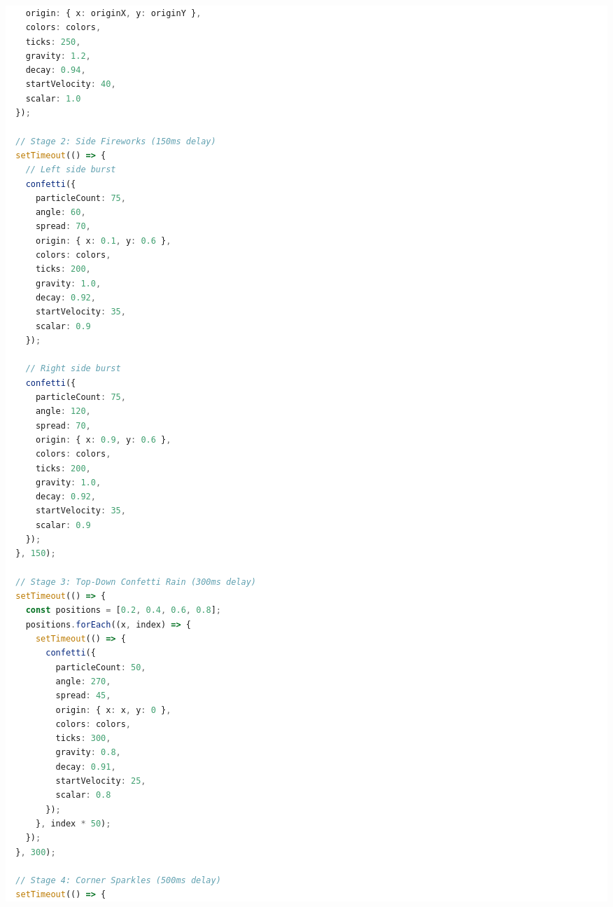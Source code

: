 ```typescript
    origin: { x: originX, y: originY },
    colors: colors,
    ticks: 250,
    gravity: 1.2,
    decay: 0.94,
    startVelocity: 40,
    scalar: 1.0
  });

  // Stage 2: Side Fireworks (150ms delay)
  setTimeout(() => {
    // Left side burst
    confetti({
      particleCount: 75,
      angle: 60,
      spread: 70,
      origin: { x: 0.1, y: 0.6 },
      colors: colors,
      ticks: 200,
      gravity: 1.0,
      decay: 0.92,
      startVelocity: 35,
      scalar: 0.9
    });

    // Right side burst
    confetti({
      particleCount: 75,
      angle: 120,
      spread: 70,
      origin: { x: 0.9, y: 0.6 },
      colors: colors,
      ticks: 200,
      gravity: 1.0,
      decay: 0.92,
      startVelocity: 35,
      scalar: 0.9
    });
  }, 150);

  // Stage 3: Top-Down Confetti Rain (300ms delay)
  setTimeout(() => {
    const positions = [0.2, 0.4, 0.6, 0.8];
    positions.forEach((x, index) => {
      setTimeout(() => {
        confetti({
          particleCount: 50,
          angle: 270,
          spread: 45,
          origin: { x: x, y: 0 },
          colors: colors,
          ticks: 300,
          gravity: 0.8,
          decay: 0.91,
          startVelocity: 25,
          scalar: 0.8
        });
      }, index * 50);
    });
  }, 300);

  // Stage 4: Corner Sparkles (500ms delay)
  setTimeout(() => {
```